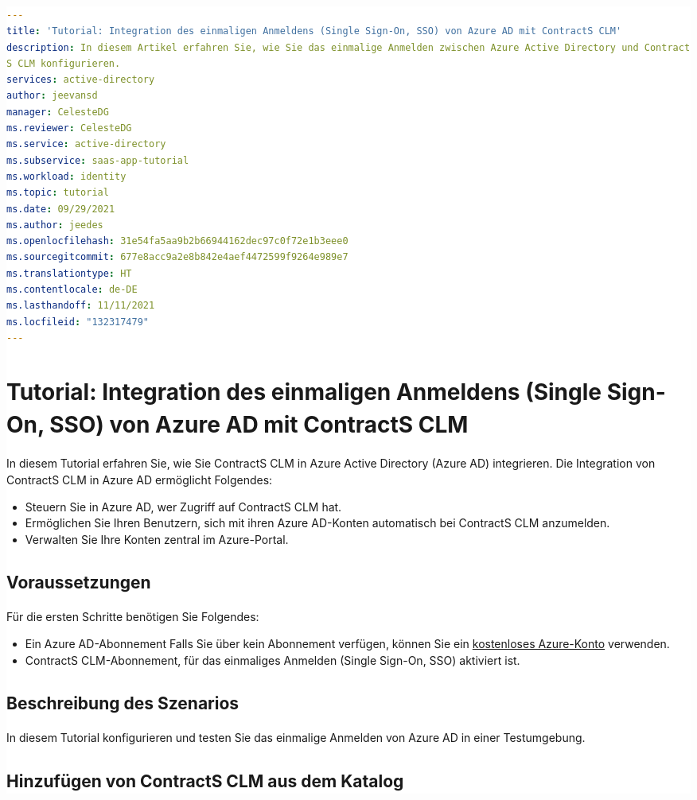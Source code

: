 ```yaml
---
title: 'Tutorial: Integration des einmaligen Anmeldens (Single Sign-On, SSO) von Azure AD mit ContractS CLM'
description: In diesem Artikel erfahren Sie, wie Sie das einmalige Anmelden zwischen Azure Active Directory und ContractS CLM konfigurieren.
services: active-directory
author: jeevansd
manager: CelesteDG
ms.reviewer: CelesteDG
ms.service: active-directory
ms.subservice: saas-app-tutorial
ms.workload: identity
ms.topic: tutorial
ms.date: 09/29/2021
ms.author: jeedes
ms.openlocfilehash: 31e54fa5aa9b2b66944162dec97c0f72e1b3eee0
ms.sourcegitcommit: 677e8acc9a2e8b842e4aef4472599f9264e989e7
ms.translationtype: HT
ms.contentlocale: de-DE
ms.lasthandoff: 11/11/2021
ms.locfileid: "132317479"
---
```

# <a name="tutorial-azure-ad-sso-integration-with-contracts-clm"></a>Tutorial: Integration des einmaligen Anmeldens (Single Sign-On, SSO) von Azure AD mit ContractS CLM

In diesem Tutorial erfahren Sie, wie Sie ContractS CLM in Azure Active Directory (Azure AD) integrieren. Die Integration von ContractS CLM in Azure AD ermöglicht Folgendes:

* Steuern Sie in Azure AD, wer Zugriff auf ContractS CLM hat.
* Ermöglichen Sie Ihren Benutzern, sich mit ihren Azure AD-Konten automatisch bei ContractS CLM anzumelden.
* Verwalten Sie Ihre Konten zentral im Azure-Portal.

## <a name="prerequisites"></a>Voraussetzungen

Für die ersten Schritte benötigen Sie Folgendes:

* Ein Azure AD-Abonnement Falls Sie über kein Abonnement verfügen, können Sie ein [kostenloses Azure-Konto](https://azure.microsoft.com/free/) verwenden.
* ContractS CLM-Abonnement, für das einmaliges Anmelden (Single Sign-On, SSO) aktiviert ist.

## <a name="scenario-description"></a>Beschreibung des Szenarios

In diesem Tutorial konfigurieren und testen Sie das einmalige Anmelden von Azure AD in einer Testumgebung.

## <a name="add-contracts-clm-from-the-gallery"></a>Hinzufügen von ContractS CLM aus dem Katalog
